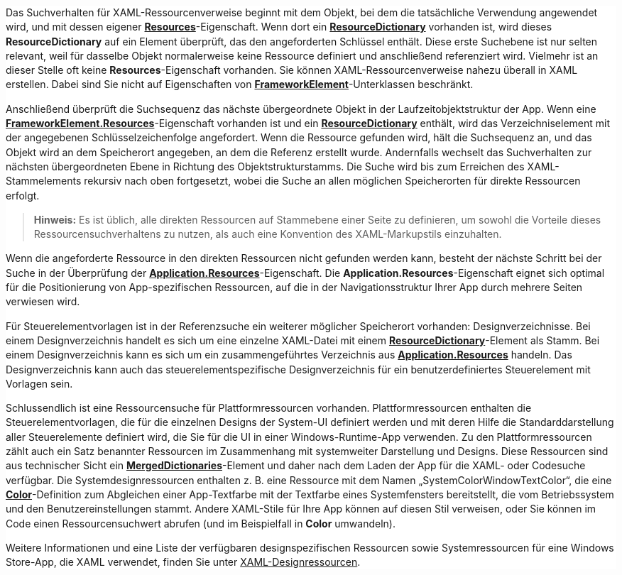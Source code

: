 Das Suchverhalten für XAML-Ressourcenverweise beginnt mit dem Objekt, bei dem die tatsächliche Verwendung angewendet wird, und mit dessen eigener [**Resources**](https://msdn.microsoft.com/library/windows/apps/br208740)-Eigenschaft. Wenn dort ein [**ResourceDictionary**](https://msdn.microsoft.com/library/windows/apps/br208794) vorhanden ist, wird dieses **ResourceDictionary** auf ein Element überprüft, das den angeforderten Schlüssel enthält. Diese erste Suchebene ist nur selten relevant, weil für dasselbe Objekt normalerweise keine Ressource definiert und anschließend referenziert wird. Vielmehr ist an dieser Stelle oft keine **Resources**-Eigenschaft vorhanden. Sie können XAML-Ressourcenverweise nahezu überall in XAML erstellen. Dabei sind Sie nicht auf Eigenschaften von [**FrameworkElement**](https://msdn.microsoft.com/library/windows/apps/br208706)-Unterklassen beschränkt.

Anschließend überprüft die Suchsequenz das nächste übergeordnete Objekt in der Laufzeitobjektstruktur der App. Wenn eine [**FrameworkElement.Resources**](https://msdn.microsoft.com/library/windows/apps/br208740)-Eigenschaft vorhanden ist und ein [**ResourceDictionary**](https://msdn.microsoft.com/library/windows/apps/br208794) enthält, wird das Verzeichniselement mit der angegebenen Schlüsselzeichenfolge angefordert. Wenn die Ressource gefunden wird, hält die Suchsequenz an, und das Objekt wird an dem Speicherort angegeben, an dem die Referenz erstellt wurde. Andernfalls wechselt das Suchverhalten zur nächsten übergeordneten Ebene in Richtung des Objektstrukturstamms. Die Suche wird bis zum Erreichen des XAML-Stammelements rekursiv nach oben fortgesetzt, wobei die Suche an allen möglichen Speicherorten für direkte Ressourcen erfolgt.

> **Hinweis:** Es ist üblich, alle direkten Ressourcen auf Stammebene einer Seite zu definieren, um sowohl die Vorteile dieses Ressourcensuchverhaltens zu nutzen, als auch eine Konvention des XAML-Markupstils einzuhalten.

 

Wenn die angeforderte Ressource in den direkten Ressourcen nicht gefunden werden kann, besteht der nächste Schritt bei der Suche in der Überprüfung der [**Application.Resources**](https://msdn.microsoft.com/library/windows/apps/br242338)-Eigenschaft. Die **Application.Resources**-Eigenschaft eignet sich optimal für die Positionierung von App-spezifischen Ressourcen, auf die in der Navigationsstruktur Ihrer App durch mehrere Seiten verwiesen wird.

Für Steuerelementvorlagen ist in der Referenzsuche ein weiterer möglicher Speicherort vorhanden: Designverzeichnisse. Bei einem Designverzeichnis handelt es sich um eine einzelne XAML-Datei mit einem [**ResourceDictionary**](https://msdn.microsoft.com/library/windows/apps/br208794)-Element als Stamm. Bei einem Designverzeichnis kann es sich um ein zusammengeführtes Verzeichnis aus [**Application.Resources**](https://msdn.microsoft.com/library/windows/apps/br242338) handeln. Das Designverzeichnis kann auch das steuerelementspezifische Designverzeichnis für ein benutzerdefiniertes Steuerelement mit Vorlagen sein.

Schlussendlich ist eine Ressourcensuche für Plattformressourcen vorhanden. Plattformressourcen enthalten die Steuerelementvorlagen, die für die einzelnen Designs der System-UI definiert werden und mit deren Hilfe die Standarddarstellung aller Steuerelemente definiert wird, die Sie für die UI in einer Windows-Runtime-App verwenden. Zu den Plattformressourcen zählt auch ein Satz benannter Ressourcen im Zusammenhang mit systemweiter Darstellung und Designs. Diese Ressourcen sind aus technischer Sicht ein [**MergedDictionaries**](https://msdn.microsoft.com/library/windows/apps/br208801)-Element und daher nach dem Laden der App für die XAML- oder Codesuche verfügbar. Die Systemdesignressourcen enthalten z. B. eine Ressource mit dem Namen „SystemColorWindowTextColor“, die eine [**Color**](https://msdn.microsoft.com/library/windows/apps/hh673723)-Definition zum Abgleichen einer App-Textfarbe mit der Textfarbe eines Systemfensters bereitstellt, die vom Betriebssystem und den Benutzereinstellungen stammt. Andere XAML-Stile für Ihre App können auf diesen Stil verweisen, oder Sie können im Code einen Ressourcensuchwert abrufen (und im Beispielfall in **Color** umwandeln).

Weitere Informationen und eine Liste der verfügbaren designspezifischen Ressourcen sowie Systemressourcen für eine Windows Store-App, die XAML verwendet, finden Sie unter [XAML-Designressourcen](xaml-theme-resources.md).

